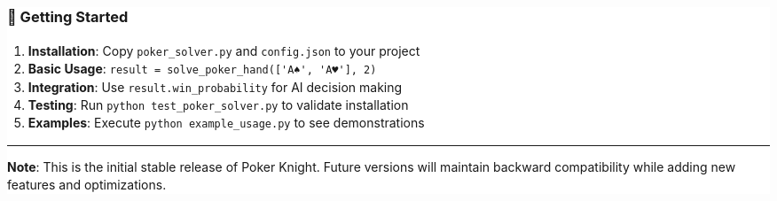 ### 🚀 Getting Started

1. **Installation**: Copy `poker_solver.py` and `config.json` to your project
2. **Basic Usage**: `result = solve_poker_hand(['A♠️', 'A♥️'], 2)`
3. **Integration**: Use `result.win_probability` for AI decision making
4. **Testing**: Run `python test_poker_solver.py` to validate installation
5. **Examples**: Execute `python example_usage.py` to see demonstrations

---

**Note**: This is the initial stable release of Poker Knight. Future versions will maintain backward compatibility while adding new features and optimizations. 